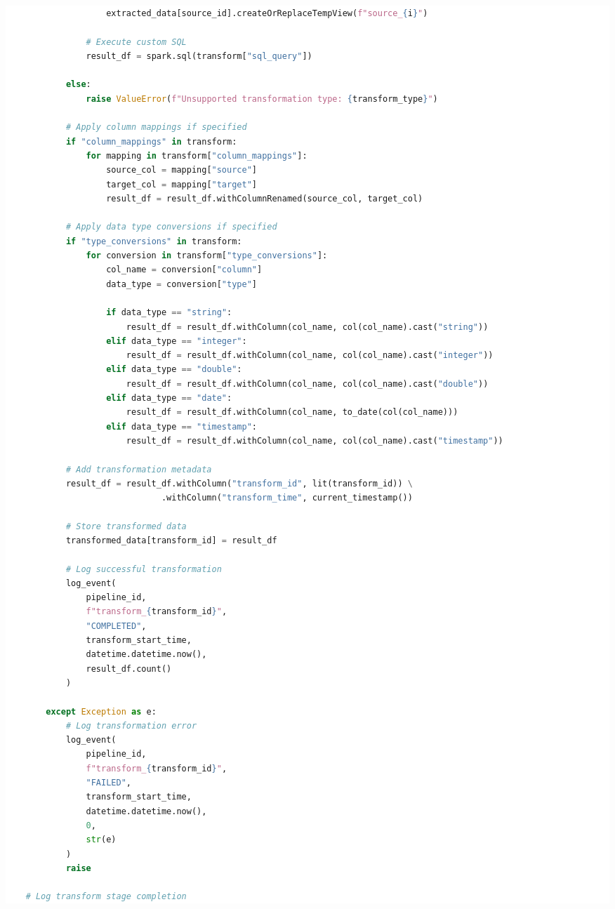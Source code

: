 ```python
                    extracted_data[source_id].createOrReplaceTempView(f"source_{i}")

                # Execute custom SQL
                result_df = spark.sql(transform["sql_query"])

            else:
                raise ValueError(f"Unsupported transformation type: {transform_type}")

            # Apply column mappings if specified
            if "column_mappings" in transform:
                for mapping in transform["column_mappings"]:
                    source_col = mapping["source"]
                    target_col = mapping["target"]
                    result_df = result_df.withColumnRenamed(source_col, target_col)

            # Apply data type conversions if specified
            if "type_conversions" in transform:
                for conversion in transform["type_conversions"]:
                    col_name = conversion["column"]
                    data_type = conversion["type"]

                    if data_type == "string":
                        result_df = result_df.withColumn(col_name, col(col_name).cast("string"))
                    elif data_type == "integer":
                        result_df = result_df.withColumn(col_name, col(col_name).cast("integer"))
                    elif data_type == "double":
                        result_df = result_df.withColumn(col_name, col(col_name).cast("double"))
                    elif data_type == "date":
                        result_df = result_df.withColumn(col_name, to_date(col(col_name)))
                    elif data_type == "timestamp":
                        result_df = result_df.withColumn(col_name, col(col_name).cast("timestamp"))

            # Add transformation metadata
            result_df = result_df.withColumn("transform_id", lit(transform_id)) \
                               .withColumn("transform_time", current_timestamp())

            # Store transformed data
            transformed_data[transform_id] = result_df

            # Log successful transformation
            log_event(
                pipeline_id,
                f"transform_{transform_id}",
                "COMPLETED",
                transform_start_time,
                datetime.datetime.now(),
                result_df.count()
            )

        except Exception as e:
            # Log transformation error
            log_event(
                pipeline_id,
                f"transform_{transform_id}",
                "FAILED",
                transform_start_time,
                datetime.datetime.now(),
                0,
                str(e)
            )
            raise

    # Log transform stage completion
```